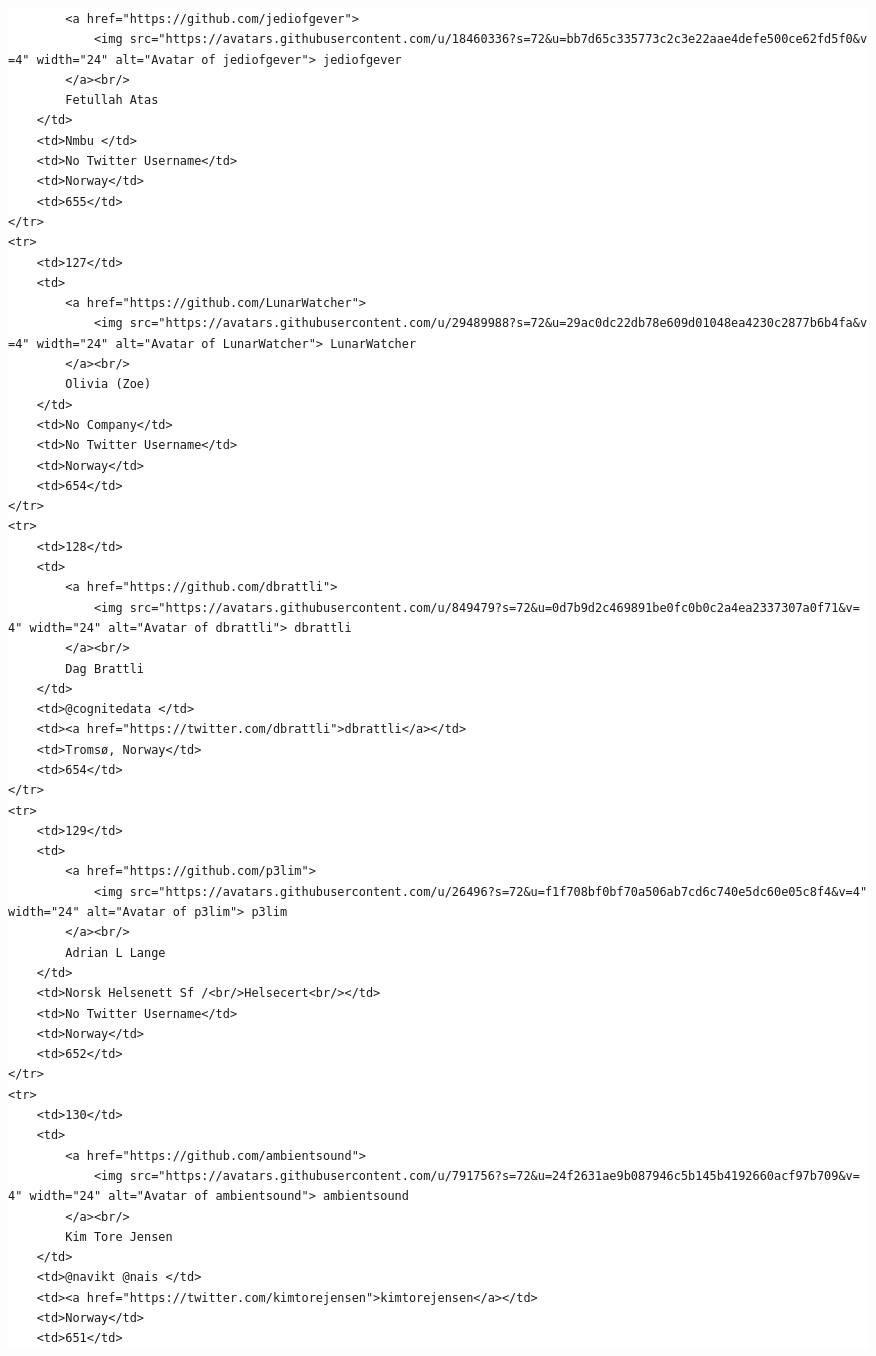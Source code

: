 			<a href="https://github.com/jediofgever">
				<img src="https://avatars.githubusercontent.com/u/18460336?s=72&u=bb7d65c335773c2c3e22aae4defe500ce62fd5f0&v=4" width="24" alt="Avatar of jediofgever"> jediofgever
			</a><br/>
			Fetullah Atas 
		</td>
		<td>Nmbu </td>
		<td>No Twitter Username</td>
		<td>Norway</td>
		<td>655</td>
	</tr>
	<tr>
		<td>127</td>
		<td>
			<a href="https://github.com/LunarWatcher">
				<img src="https://avatars.githubusercontent.com/u/29489988?s=72&u=29ac0dc22db78e609d01048ea4230c2877b6b4fa&v=4" width="24" alt="Avatar of LunarWatcher"> LunarWatcher
			</a><br/>
			Olivia (Zoe)
		</td>
		<td>No Company</td>
		<td>No Twitter Username</td>
		<td>Norway</td>
		<td>654</td>
	</tr>
	<tr>
		<td>128</td>
		<td>
			<a href="https://github.com/dbrattli">
				<img src="https://avatars.githubusercontent.com/u/849479?s=72&u=0d7b9d2c469891be0fc0b0c2a4ea2337307a0f71&v=4" width="24" alt="Avatar of dbrattli"> dbrattli
			</a><br/>
			Dag Brattli
		</td>
		<td>@cognitedata </td>
		<td><a href="https://twitter.com/dbrattli">dbrattli</a></td>
		<td>Tromsø, Norway</td>
		<td>654</td>
	</tr>
	<tr>
		<td>129</td>
		<td>
			<a href="https://github.com/p3lim">
				<img src="https://avatars.githubusercontent.com/u/26496?s=72&u=f1f708bf0bf70a506ab7cd6c740e5dc60e05c8f4&v=4" width="24" alt="Avatar of p3lim"> p3lim
			</a><br/>
			Adrian L Lange
		</td>
		<td>Norsk Helsenett Sf /<br/>Helsecert<br/></td>
		<td>No Twitter Username</td>
		<td>Norway</td>
		<td>652</td>
	</tr>
	<tr>
		<td>130</td>
		<td>
			<a href="https://github.com/ambientsound">
				<img src="https://avatars.githubusercontent.com/u/791756?s=72&u=24f2631ae9b087946c5b145b4192660acf97b709&v=4" width="24" alt="Avatar of ambientsound"> ambientsound
			</a><br/>
			Kim Tore Jensen
		</td>
		<td>@navikt @nais </td>
		<td><a href="https://twitter.com/kimtorejensen">kimtorejensen</a></td>
		<td>Norway</td>
		<td>651</td>